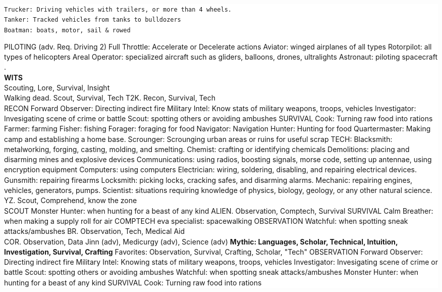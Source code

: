 	Trucker: Driving vehicles with trailers, or more than 4 wheels.
	Tanker: Tracked vehicles from tanks to bulldozers
	Boatman: boats, motor, sail & rowed
PILOTING (adv. Req. Driving 2)
	Full Throttle: Accelerate or Decelerate actions
	Aviator: winged airplanes of all types
	Rotorpilot: all types of helicopters 
	Areal Operator: specialized aircraft such as gliders, balloons, drones, ultralights 
	Astronaut: piloting spacecraft
.  
**WITS**  
	Scouting, Lore, Survival, Insight  
	Walking dead. Scout, Survival, Tech
	T2K. Recon, Survival, Tech  
		RECON
			Forward Observer: Directing indirect fire
			Military Intel: Know stats of military weapons, troops, vehicles
			Investigator: Invesigating scene of crime or battle
			Scout: spotting others or avoiding ambushes
		SURVIVAL
			Cook: Turning raw food into rations
			Farmer: farming
			Fisher: fishing
			Forager: foraging for food
			Navigator: Navigation
			Hunter: Hunting for food
			Quartermaster: Making camp and establishing a home base. 
			Scrounger: Scrounging urban areas or ruins for useful scrap
		TECH: 
			Blacksmith: metalworking, forging, casting, molding, and smelting.
			Chemist: crafting or identifying chemicals
			Demolitions: placing and disarming mines and explosive devices
			Communications: using radios, boosting signals, morse code, setting up antennae, using encryption equipment
			Computers: using computers
			Electrician: wiring, soldering, disabling, and repairing electrical devices.
			Gunsmith: repairing firearms
			Locksmith: picking locks, cracking safes, and disarming alarms.
			Mechanic: repairing engines, vehicles, generators, pumps.
			Scientist: situations requiring knowledge of physics, biology, geology, or any other natural science.
	YZ. Scout, Comprehend, know the zone  
		SCOUT
			Monster Hunter: when hunting for a beast of any kind
	ALIEN. Observation, Comptech, Survival 
		SURVIVAL
			Calm Breather: when making a supply roll for air
		COMPTECH
			eva specialist: spacewalking
		OBSERVATION
			Watchful: when spotting sneak attacks/ambushes
	BR. Observation, Tech, Medical Aid  
	COR. Observation, Data Jinn (adv), Medicurgy (adv), Science (adv) 
	**Mythic: Languages, Scholar, Technical, Intuition, Investigation, Survival, Crafting**
	Favorites: Observation, Survival, Crafting, Scholar, "Tech"
OBSERVATION
	Forward Observer: Directing indirect fire
	Military Intel: Knowing stats of military weapons, troops, vehicles
	Investigator: Invesigating scene of crime or battle
	Scout: spotting others or avoiding ambushes
	Watchful: when spotting sneak attacks/ambushes
	Monster Hunter: when hunting for a beast of any kind
SURVIVAL
	Cook: Turning raw food into rations